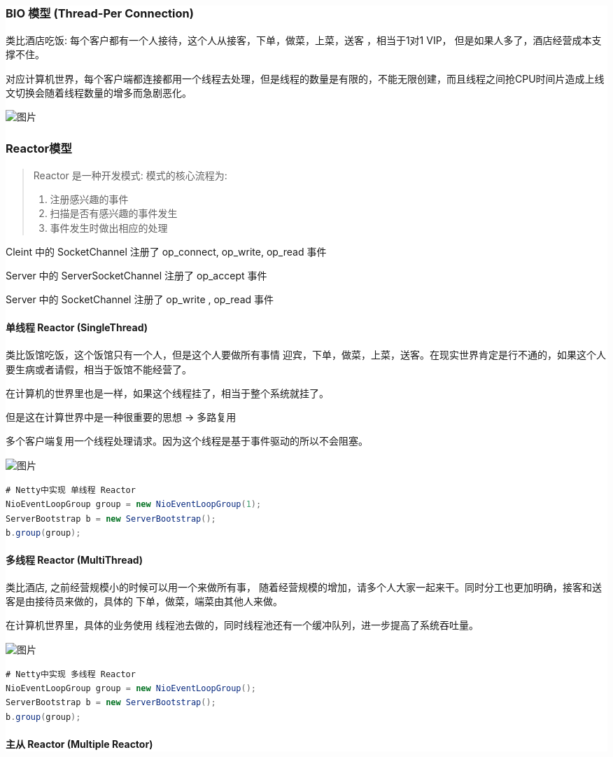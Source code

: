 ### BIO 模型  (Thread-Per Connection)

类比酒店吃饭: 每个客户都有一个人接待，这个人从接客，下单，做菜，上菜，送客 ，相当于1对1 VIP， 但是如果人多了，酒店经营成本支撑不住。

对应计算机世界，每个客户端都连接都用一个线程去处理，但是线程的数量是有限的，不能无限创建，而且线程之间抢CPU时间片造成上线文切换会随着线程数量的增多而急剧恶化。

![图片](https://uploader.shimo.im/f/AAI1vahSqynBwdMX.png!thumbnail?fileGuid=VcYJD9Qg9vrRTW6d)


### Reactor模型

>Reactor 是一种开发模式:  模式的核心流程为:
>1. 注册感兴趣的事件
>2. 扫描是否有感兴趣的事件发生
>3. 事件发生时做出相应的处理

Cleint 中的  SocketChannel 注册了  op_connect, op_write, op_read 事件

Server 中的 ServerSocketChannel 注册了  op_accept 事件

Server 中的 SocketChannel 注册了 op_write , op_read 事件

#### 单线程 Reactor   (SingleThread)

类比饭馆吃饭，这个饭馆只有一个人，但是这个人要做所有事情 迎宾，下单，做菜，上菜，送客。在现实世界肯定是行不通的，如果这个人要生病或者请假，相当于饭馆不能经营了。

在计算机的世界里也是一样，如果这个线程挂了，相当于整个系统就挂了。

但是这在计算世界中是一种很重要的思想 -> 多路复用

多个客户端复用一个线程处理请求。因为这个线程是基于事件驱动的所以不会阻塞。

![图片](https://uploader.shimo.im/f/rbcVdYsGq8k91UrU.png!thumbnail?fileGuid=VcYJD9Qg9vrRTW6d)

```java
# Netty中实现 单线程 Reactor
NioEventLoopGroup group = new NioEventLoopGroup(1);
ServerBootstrap b = new ServerBootstrap();
b.group(group);
```
#### 
#### 多线程 Reactor  (MultiThread)

类比酒店, 之前经营规模小的时候可以用一个来做所有事， 随着经营规模的增加，请多个人大家一起来干。同时分工也更加明确，接客和送客是由接待员来做的，具体的 下单，做菜，端菜由其他人来做。

在计算机世界里，具体的业务使用 线程池去做的，同时线程池还有一个缓冲队列，进一步提高了系统吞吐量。

![图片](https://uploader.shimo.im/f/3cXoA37soSKhN9OM.png!thumbnail?fileGuid=VcYJD9Qg9vrRTW6d)

```java
# Netty中实现 多线程 Reactor
NioEventLoopGroup group = new NioEventLoopGroup();
ServerBootstrap b = new ServerBootstrap();
b.group(group);
```
#### 主从 Reactor (Multiple Reactor)
